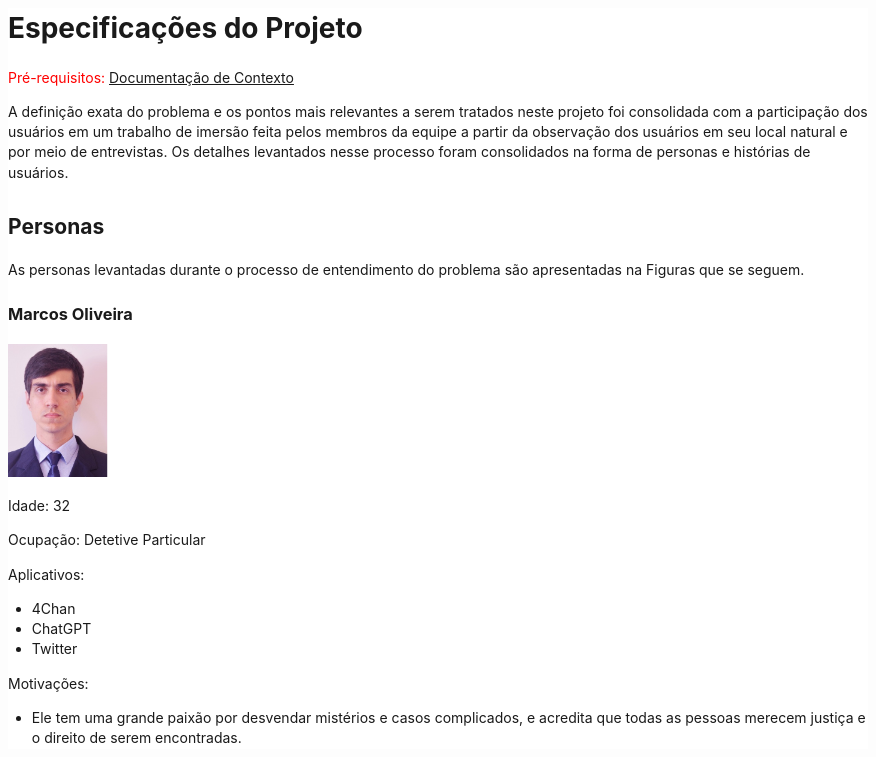 # Especificações do Projeto

<span style="color:red">Pré-requisitos: <a href="1-Documentação de Contexto.md"> Documentação de Contexto</a></span>

A definição exata do problema e os pontos mais relevantes a serem tratados neste projeto foi consolidada com a participação dos usuários em um trabalho de imersão feita pelos membros da equipe a partir da observação dos usuários em seu local natural e por meio de entrevistas. Os detalhes levantados nesse processo foram consolidados na forma de personas e histórias de usuários. 

## Personas

As personas levantadas durante o processo de entendimento do problema são apresentadas na Figuras que se seguem.

### Marcos Oliveira
<img src="img/marcos.png" width="100px"/>

Idade: 32

Ocupação: Detetive Particular 

Aplicativos: 
- 4Chan
- ChatGPT 
- Twitter

Motivações:
- Ele tem uma grande paixão por desvendar mistérios e casos complicados, e acredita que todas as pessoas merecem justiça e o direito de serem encontradas. 
